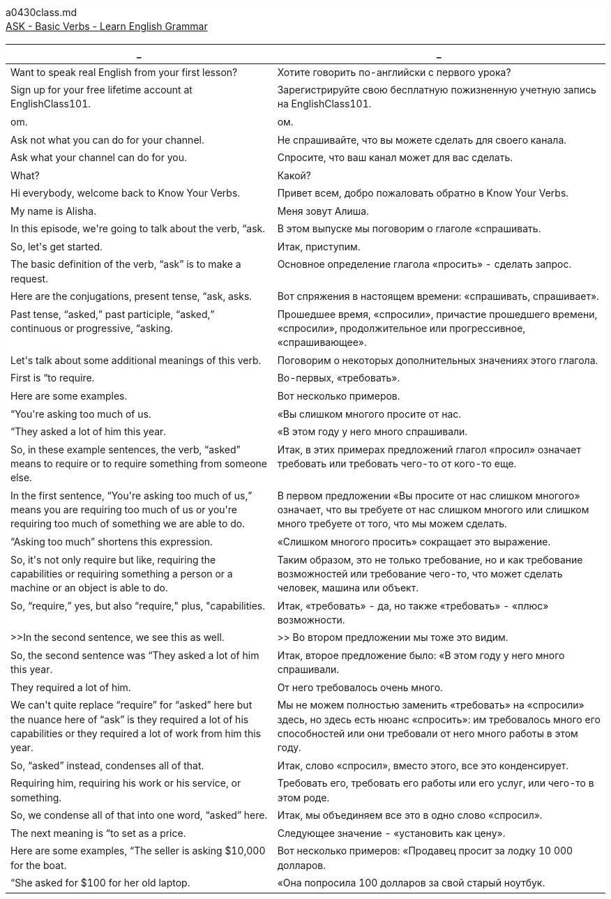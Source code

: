 a0430class.md    
[ASK - Basic Verbs - Learn English Grammar](https://www.youtube.com/watch?v=SKstS9etq0o)  




_|_
--|--
Want to speak real English from your first lesson?|Хотите говорить по-английски с первого урока?
Sign up for your free lifetime account at EnglishClass101.|Зарегистрируйте свою бесплатную пожизненную учетную запись на EnglishClass101.
om.|ом.
Ask not what you can do for your channel.|Не спрашивайте, что вы можете сделать для своего канала.
Ask what your channel can do for you.|Спросите, что ваш канал может для вас сделать.
What?|Какой?
Hi everybody, welcome back to Know Your Verbs.|Привет всем, добро пожаловать обратно в Know Your Verbs.
My name is Alisha.|Меня зовут Алиша.
In this episode, we're going to talk about the verb, “ask.|В этом выпуске мы поговорим о глаголе «спрашивать.
So, let's get started.|Итак, приступим.
The basic definition of the verb, “ask” is to make a request.|Основное определение глагола «просить» - сделать запрос.
Here are the conjugations, present tense, “ask, asks.|Вот спряжения в настоящем времени: «спрашивать, спрашивает».
Past tense, “asked,” past participle, “asked,” continuous or progressive, “asking.|Прошедшее время, «спросили», причастие прошедшего времени, «спросили», продолжительное или прогрессивное, «спрашивающее».
Let's talk about some additional meanings of this verb.|Поговорим о некоторых дополнительных значениях этого глагола.
First is “to require.|Во-первых, «требовать».
Here are some examples.|Вот несколько примеров.
“You're asking too much of us.|«Вы слишком многого просите от нас.
“They asked a lot of him this year.|«В этом году у него много спрашивали.
So, in these example sentences, the verb, “asked” means to require or to require something from someone else.|Итак, в этих примерах предложений глагол «просил» означает требовать или требовать чего-то от кого-то еще.
In the first sentence, “You're asking too much of us,” means you are requiring too much of us or you're requiring too much of something we are able to do.|В первом предложении «Вы просите от нас слишком многого» означает, что вы требуете от нас слишком многого или слишком много требуете от того, что мы можем сделать.
“Asking too much” shortens this expression.|«Слишком многого просить» сокращает это выражение.
So, it's not only require but like, requiring the capabilities or requiring something a person or a machine or an object is able to do.|Таким образом, это не только требование, но и как требование возможностей или требование чего-то, что может сделать человек, машина или объект.
So, “require,” yes, but also “require," plus, "capabilities.|Итак, «требовать» - да, но также «требовать» - «плюс» возможности.
>>In the second sentence, we see this as well.|>> Во втором предложении мы тоже это видим.
So, the second sentence was “They asked a lot of him this year.|Итак, второе предложение было: «В этом году у него много спрашивали.
They required a lot of him.|От него требовалось очень много.
We can't quite replace “require” for “asked” here but the nuance here of “ask” is they required a lot of his capabilities or they required a lot of work from him this year.|Мы не можем полностью заменить «требовать» на «спросили» здесь, но здесь есть нюанс «спросить»: им требовалось много его способностей или они требовали от него много работы в этом году.
So, “asked” instead, condenses all of that.|Итак, слово «спросил», вместо этого, все это конденсирует.
Requiring him, requiring his work or his service, or something.|Требовать его, требовать его работы или его услуг, или чего-то в этом роде.
So, we condense all of that into one word, “asked” here.|Итак, мы объединяем все это в одно слово «спросил».
The next meaning is “to set as a price.|Следующее значение - «установить как цену».
Here are some examples, “The seller is asking $10,000 for the boat.|Вот несколько примеров: «Продавец просит за лодку 10 000 долларов.
“She asked for $100 for her old laptop.|«Она попросила 100 долларов за свой старый ноутбук.